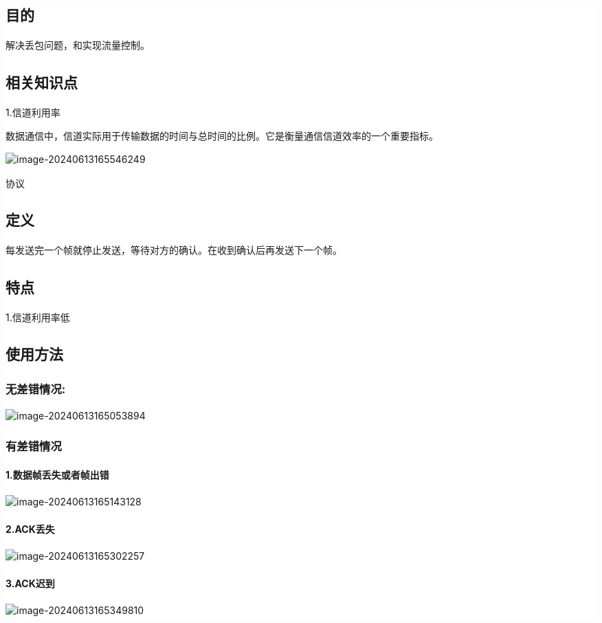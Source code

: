 









## 目的

解决丢包问题，和实现流量控制。

## 相关知识点

1.信道利用率

数据通信中，信道实际用于传输数据的时间与总时间的比例。它是衡量通信信道效率的一个重要指标。

![image-20240613165546249](../TyporaImage/image-20240613165546249.png)

协议

## 定义

每发送完一个帧就停止发送，等待对方的确认。在收到确认后再发送下一个帧。

## 特点

1.信道利用率低



## 使用方法

### 无差错情况:

![image-20240613165053894](../TyporaImage/image-20240613165053894.png)

### 有差错情况

#### 1.数据帧丢失或者帧出错

![image-20240613165143128](../TyporaImage/image-20240613165143128.png)

#### 2.ACK丢失

![image-20240613165302257](../TyporaImage/image-20240613165302257.png)

#### 3.ACK迟到

![image-20240613165349810](../TyporaImage/image-20240613165349810.png)

